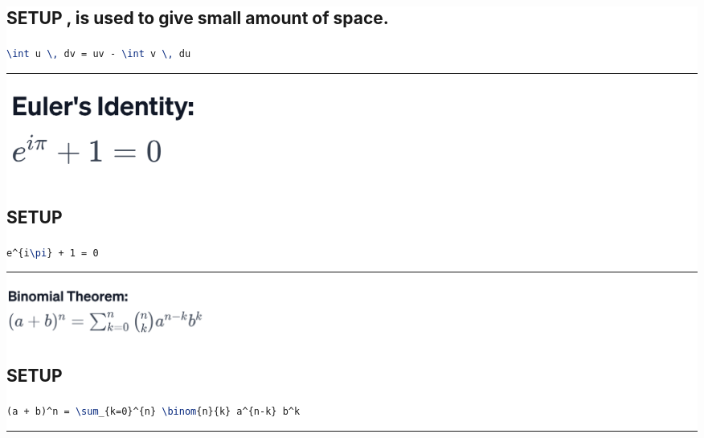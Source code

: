 ## SETUP \, is used to give small amount of space.

```latex
\int u \, dv = uv - \int v \, du
```

---


<img src="screenshots/img6.png" width="250">

## SETUP

```latex
e^{i\pi} + 1 = 0
```
---


<img src="screenshots/img7.png" width="250">

## SETUP

```latex
(a + b)^n = \sum_{k=0}^{n} \binom{n}{k} a^{n-k} b^k
```
---

